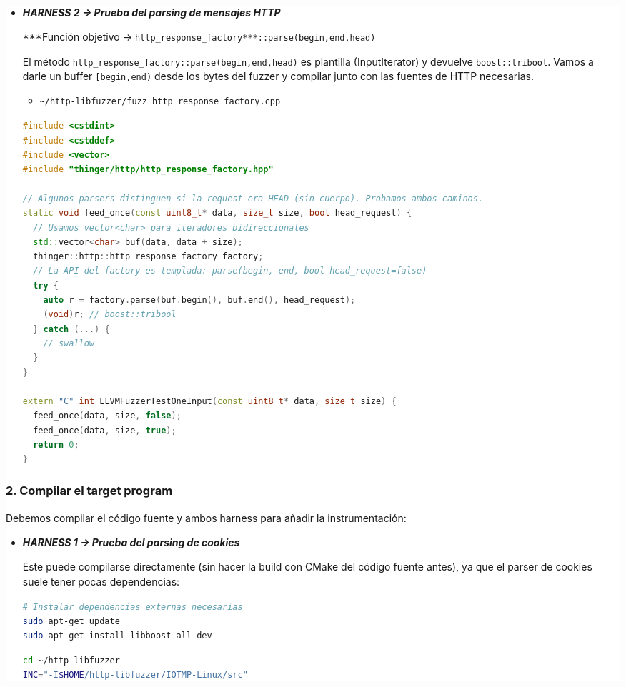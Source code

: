 - ***HARNESS 2 → Prueba del parsing de mensajes HTTP***
    
    ***Función objetivo → `http_response_factory***::parse(begin,end,head)`
    
    El método `http_response_factory::parse(begin,end,head)` es plantilla (InputIterator) y devuelve `boost::tribool`. Vamos a darle un buffer `[begin,end)` desde los bytes del fuzzer y compilar junto con las fuentes de HTTP necesarias.
    
    - `~/http-libfuzzer/fuzz_http_response_factory.cpp`
    
    ```cpp
    #include <cstdint>
    #include <cstddef>
    #include <vector>
    #include "thinger/http/http_response_factory.hpp"
    
    // Algunos parsers distinguen si la request era HEAD (sin cuerpo). Probamos ambos caminos.
    static void feed_once(const uint8_t* data, size_t size, bool head_request) {
      // Usamos vector<char> para iteradores bidireccionales
      std::vector<char> buf(data, data + size);
      thinger::http::http_response_factory factory;
      // La API del factory es templada: parse(begin, end, bool head_request=false)
      try {
        auto r = factory.parse(buf.begin(), buf.end(), head_request);
        (void)r; // boost::tribool
      } catch (...) {
        // swallow
      }
    }
    
    extern "C" int LLVMFuzzerTestOneInput(const uint8_t* data, size_t size) {
      feed_once(data, size, false);
      feed_once(data, size, true);
      return 0;
    }
    ```
    

### 2. Compilar el target program

Debemos compilar el código fuente y ambos harness para añadir la instrumentación:

- ***HARNESS 1 →  Prueba del parsing de cookies***
    
    Este puede compilarse directamente (sin hacer la build con CMake del código fuente antes), ya que el parser de cookies suele tener pocas dependencias:
    
    ```bash
    # Instalar dependencias externas necesarias
    sudo apt-get update
    sudo apt-get install libboost-all-dev
    ```
    
    ```bash
    cd ~/http-libfuzzer
    INC="-I$HOME/http-libfuzzer/IOTMP-Linux/src"
    